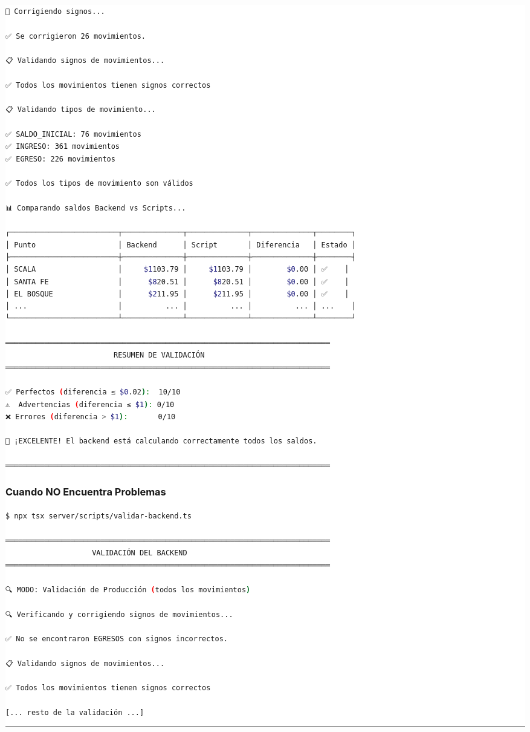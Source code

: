 ```bash
🔧 Corrigiendo signos...

✅ Se corrigieron 26 movimientos.

📋 Validando signos de movimientos...

✅ Todos los movimientos tienen signos correctos

📋 Validando tipos de movimiento...

✅ SALDO_INICIAL: 76 movimientos
✅ INGRESO: 361 movimientos
✅ EGRESO: 226 movimientos

✅ Todos los tipos de movimiento son válidos

📊 Comparando saldos Backend vs Scripts...

┌─────────────────────────┬──────────────┬──────────────┬──────────────┬────────┐
│ Punto                   │ Backend      │ Script       │ Diferencia   │ Estado │
├─────────────────────────┼──────────────┼──────────────┼──────────────┼────────┤
│ SCALA                   │     $1103.79 │     $1103.79 │        $0.00 │ ✅    │
│ SANTA FE                │      $820.51 │      $820.51 │        $0.00 │ ✅    │
│ EL BOSQUE               │      $211.95 │      $211.95 │        $0.00 │ ✅    │
│ ...                     │          ... │          ... │          ... │ ...    │
└─────────────────────────┴──────────────┴──────────────┴──────────────┴────────┘

═══════════════════════════════════════════════════════════════════════════
                         RESUMEN DE VALIDACIÓN
═══════════════════════════════════════════════════════════════════════════

✅ Perfectos (diferencia ≤ $0.02):  10/10
⚠️  Advertencias (diferencia ≤ $1): 0/10
❌ Errores (diferencia > $1):       0/10

🎉 ¡EXCELENTE! El backend está calculando correctamente todos los saldos.

═══════════════════════════════════════════════════════════════════════════
```

### Cuando NO Encuentra Problemas

```bash
$ npx tsx server/scripts/validar-backend.ts

═══════════════════════════════════════════════════════════════════════════
                    VALIDACIÓN DEL BACKEND
═══════════════════════════════════════════════════════════════════════════

🔍 MODO: Validación de Producción (todos los movimientos)

🔍 Verificando y corrigiendo signos de movimientos...

✅ No se encontraron EGRESOS con signos incorrectos.

📋 Validando signos de movimientos...

✅ Todos los movimientos tienen signos correctos

[... resto de la validación ...]
```

---
